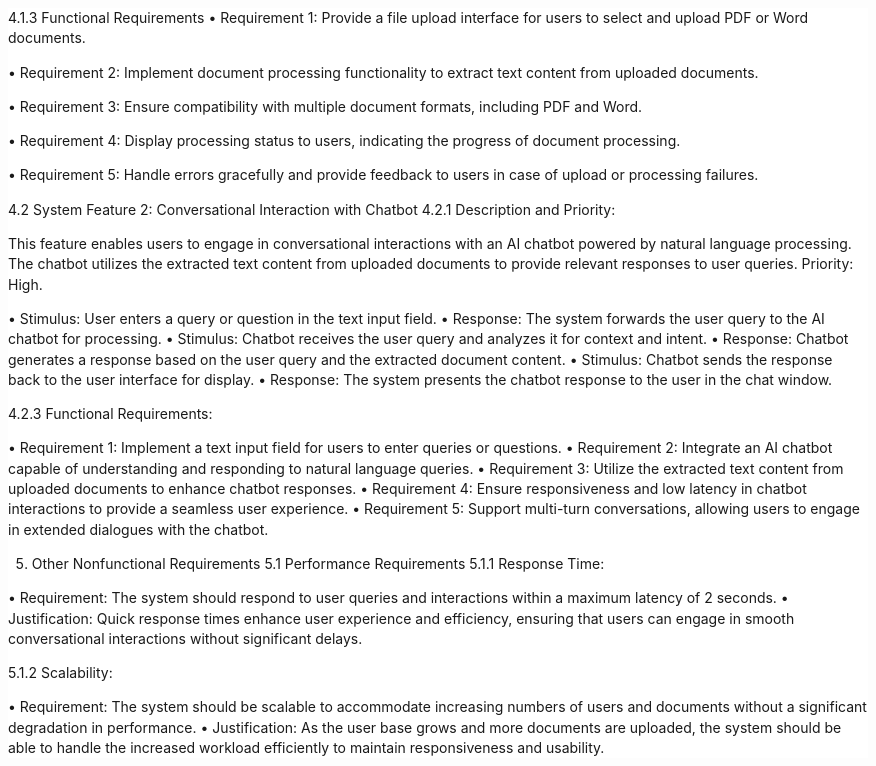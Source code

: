 4.1.3	Functional Requirements
•	Requirement 1: Provide a file upload interface for users to select and upload PDF or Word documents.

•	Requirement 2: Implement document processing functionality to extract text content from uploaded documents.

•	Requirement 3: Ensure compatibility with multiple document formats, including PDF and Word.

•	Requirement 4: Display processing status to users, indicating the progress of document processing.

•	Requirement 5: Handle errors gracefully and provide feedback to users in case of upload or processing failures.	


4.2	System Feature 2: Conversational Interaction with Chatbot
4.2.1	Description and Priority:

This feature enables users to engage in conversational interactions with an AI chatbot powered by natural language processing. The chatbot utilizes the extracted text content from uploaded documents to provide relevant responses to user queries.
Priority: High.

•	Stimulus: User enters a query or question in the text input field.
•	Response: The system forwards the user query to the AI chatbot for processing.
•	Stimulus: Chatbot receives the user query and analyzes it for context and intent.
•	Response: Chatbot generates a response based on the user query and the extracted document content.
•	Stimulus: Chatbot sends the response back to the user interface for display.
•	Response: The system presents the chatbot response to the user in the chat window.

4.2.3	Functional Requirements:

•	Requirement 1: Implement a text input field for users to enter queries or questions.
•	Requirement 2: Integrate an AI chatbot capable of understanding and responding to natural language queries.
•	Requirement 3: Utilize the extracted text content from uploaded documents to enhance chatbot responses.
•	Requirement 4: Ensure responsiveness and low latency in chatbot interactions to provide a seamless user experience.
•	Requirement 5: Support multi-turn conversations, allowing users to engage in extended dialogues with the chatbot.



5.	Other Nonfunctional Requirements
5.1	Performance Requirements
5.1.1	Response Time:

•	Requirement: The system should respond to user queries and interactions within a maximum latency of 2 seconds.
•	Justification: Quick response times enhance user experience and efficiency, ensuring that users can engage in smooth conversational interactions without significant delays.

5.1.2	Scalability:

•	Requirement: The system should be scalable to accommodate increasing numbers of users and documents without a significant degradation in performance.
•	Justification: As the user base grows and more documents are uploaded, the system should be able to handle the increased workload efficiently to maintain responsiveness and usability.
